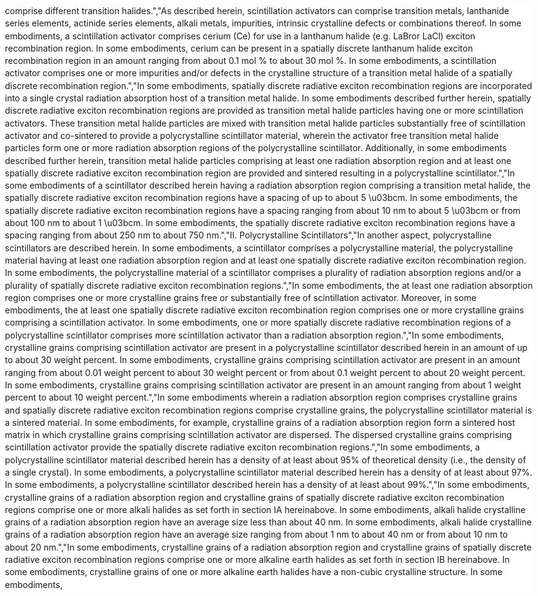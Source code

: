 comprise different transition halides.","As described herein, scintillation activators can comprise transition metals, lanthanide series elements, actinide series elements, alkali metals, impurities, intrinsic crystalline defects or combinations thereof. In some embodiments, a scintillation activator comprises cerium (Ce) for use in a lanthanum halide (e.g. LaBror LaCl) exciton recombination region. In some embodiments, cerium can be present in a spatially discrete lanthanum halide exciton recombination region in an amount ranging from about 0.1 mol % to about 30 mol %. In some embodiments, a scintillation activator comprises one or more impurities and\/or defects in the crystalline structure of a transition metal halide of a spatially discrete recombination region.","In some embodiments, spatially discrete radiative exciton recombination regions are incorporated into a single crystal radiation absorption host of a transition metal halide. In some embodiments described further herein, spatially discrete radiative exciton recombination regions are provided as transition metal halide particles having one or more scintillation activators. These transition metal halide particles are mixed with transition metal halide particles substantially free of scintillation activator and co-sintered to provide a polycrystalline scintillator material, wherein the activator free transition metal halide particles form one or more radiation absorption regions of the polycrystalline scintillator. Additionally, in some embodiments described further herein, transition metal halide particles comprising at least one radiation absorption region and at least one spatially discrete radiative exciton recombination region are provided and sintered resulting in a polycrystalline scintillator.","In some embodiments of a scintillator described herein having a radiation absorption region comprising a transition metal halide, the spatially discrete radiative exciton recombination regions have a spacing of up to about 5 \u03bcm. In some embodiments, the spatially discrete radiative exciton recombination regions have a spacing ranging from about 10 nm to about 5 \u03bcm or from about 100 nm to about 1 \u03bcm. In some embodiments, the spatially discrete radiative exciton recombination regions have a spacing ranging from about 250 nm to about 750 nm.","II. Polycrystalline Scintillators","In another aspect, polycrystalline scintillators are described herein. In some embodiments, a scintillator comprises a polycrystalline material, the polycrystalline material having at least one radiation absorption region and at least one spatially discrete radiative exciton recombination region. In some embodiments, the polycrystalline material of a scintillator comprises a plurality of radiation absorption regions and\/or a plurality of spatially discrete radiative exciton recombination regions.","In some embodiments, the at least one radiation absorption region comprises one or more crystalline grains free or substantially free of scintillation activator. Moreover, in some embodiments, the at least one spatially discrete radiative exciton recombination region comprises one or more crystalline grains comprising a scintillation activator. In some embodiments, one or more spatially discrete radiative recombination regions of a polycrystalline scintillator comprises more scintillation activator than a radiation absorption region.","In some embodiments, crystalline grains comprising scintillation activator are present in a polycrystalline scintillator described herein in an amount of up to about 30 weight percent. In some embodiments, crystalline grains comprising scintillation activator are present in an amount ranging from about 0.01 weight percent to about 30 weight percent or from about 0.1 weight percent to about 20 weight percent. In some embodiments, crystalline grains comprising scintillation activator are present in an amount ranging from about 1 weight percent to about 10 weight percent.","In some embodiments wherein a radiation absorption region comprises crystalline grains and spatially discrete radiative exciton recombination regions comprise crystalline grains, the polycrystalline scintillator material is a sintered material. In some embodiments, for example, crystalline grains of a radiation absorption region form a sintered host matrix in which crystalline grains comprising scintillation activator are dispersed. The dispersed crystalline grains comprising scintillation activator provide the spatially discrete radiative exciton recombination regions.","In some embodiments, a polycrystalline scintillator material described herein has a density of at least about 95% of theoretical density (i.e., the density of a single crystal). In some embodiments, a polycrystalline scintillator material described herein has a density of at least about 97%. In some embodiments, a polycrystalline scintillator described herein has a density of at least about 99%.","In some embodiments, crystalline grains of a radiation absorption region and crystalline grains of spatially discrete radiative exciton recombination regions comprise one or more alkali halides as set forth in section IA hereinabove. In some embodiments, alkali halide crystalline grains of a radiation absorption region have an average size less than about 40 nm. In some embodiments, alkali halide crystalline grains of a radiation absorption region have an average size ranging from about 1 nm to about 40 nm or from about 10 nm to about 20 nm.","In some embodiments, crystalline grains of a radiation absorption region and crystalline grains of spatially discrete radiative exciton recombination regions comprise one or more alkaline earth halides as set forth in section IB hereinabove. In some embodiments, crystalline grains of one or more alkaline earth halides have a non-cubic crystalline structure. In some embodiments,
